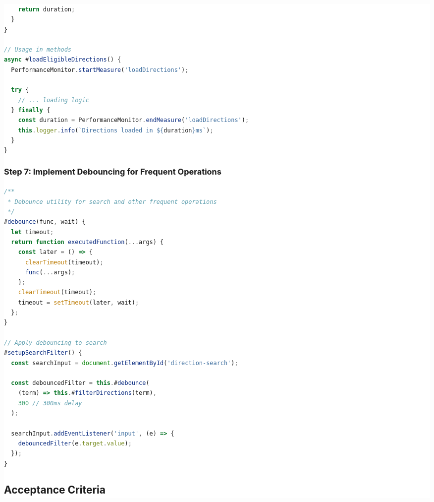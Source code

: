 ```javascript
    return duration;
  }
}

// Usage in methods
async #loadEligibleDirections() {
  PerformanceMonitor.startMeasure('loadDirections');

  try {
    // ... loading logic
  } finally {
    const duration = PerformanceMonitor.endMeasure('loadDirections');
    this.logger.info(`Directions loaded in ${duration}ms`);
  }
}
```

### Step 7: Implement Debouncing for Frequent Operations

```javascript
/**
 * Debounce utility for search and other frequent operations
 */
#debounce(func, wait) {
  let timeout;
  return function executedFunction(...args) {
    const later = () => {
      clearTimeout(timeout);
      func(...args);
    };
    clearTimeout(timeout);
    timeout = setTimeout(later, wait);
  };
}

// Apply debouncing to search
#setupSearchFilter() {
  const searchInput = document.getElementById('direction-search');

  const debouncedFilter = this.#debounce(
    (term) => this.#filterDirections(term),
    300 // 300ms delay
  );

  searchInput.addEventListener('input', (e) => {
    debouncedFilter(e.target.value);
  });
}
```

## Acceptance Criteria
